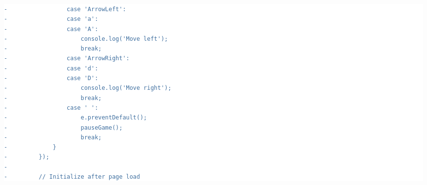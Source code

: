 ```diff
-                 case 'ArrowLeft':
-                 case 'a':
-                 case 'A':
-                     console.log('Move left');
-                     break;
-                 case 'ArrowRight':
-                 case 'd':
-                 case 'D':
-                     console.log('Move right');
-                     break;
-                 case ' ':
-                     e.preventDefault();
-                     pauseGame();
-                     break;
-             }
-         });
-         
-         // Initialize after page load
